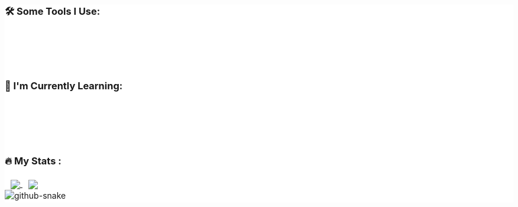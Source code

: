 
### :hammer_and_wrench: Some Tools I Use:
<h1>
<div style="width: 100%;">
  <a href="https://github.com/willo3/willo3/blame/main/animated_logos.svg">
    <img src="animated_logos.svg" style="width: 100%;" alt="">
  </a>
</div>
</h1>

### 🌱 I'm Currently Learning:
<h1>
<div style="width: 100%;">
  <a href="https://github.com/willo3/willo3/blame/main/currently_learning.svg">
    <img src="currently_learning.svg" style="width: 100%;" alt="">
  </a>
</div>
</h1>


### :fire: My Stats :
<a href="https://github.com/anuraghazra/github-readme-stats">
  <img align="center" src="https://github-readme-stats.vercel.app/api?username=willo3&show_icons=true&theme=radical" style="margin-left: 10px;"/>
</a>
<a href="https://github.com/anuraghazra/github-readme-stats">
  <img align="center" src="https://github-readme-stats.vercel.app/api/top-langs/?username=willo3&theme=radical&layout=compact" style="margin-left: 10px;"/>
</a>

<div style="width: 100%;">
  <picture>
  <source media="(prefers-color-scheme: dark)" srcset="https://res.cloudinary.com/drfmymoki/image/upload/v1679782605/Snakedark_jehni1.svg" />
  <source media="(prefers-color-scheme: light)" srcset="https://res.cloudinary.com/drfmymoki/image/upload/v1679782605/Snakelight_qfoklg.svg" />
  <img alt="github-snake" src="github-snake.svg" />
</picture>
</div>


